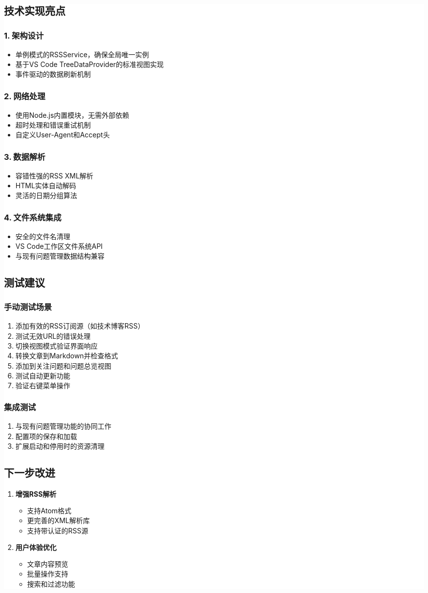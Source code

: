 ## 技术实现亮点

### 1. 架构设计
- 单例模式的RSSService，确保全局唯一实例
- 基于VS Code TreeDataProvider的标准视图实现
- 事件驱动的数据刷新机制

### 2. 网络处理
- 使用Node.js内置模块，无需外部依赖
- 超时处理和错误重试机制
- 自定义User-Agent和Accept头

### 3. 数据解析
- 容错性强的RSS XML解析
- HTML实体自动解码
- 灵活的日期分组算法

### 4. 文件系统集成
- 安全的文件名清理
- VS Code工作区文件系统API
- 与现有问题管理数据结构兼容

## 测试建议

### 手动测试场景
1. 添加有效的RSS订阅源（如技术博客RSS）
2. 测试无效URL的错误处理
3. 切换视图模式验证界面响应
4. 转换文章到Markdown并检查格式
5. 添加到关注问题和问题总览视图
6. 测试自动更新功能
7. 验证右键菜单操作

### 集成测试
1. 与现有问题管理功能的协同工作
2. 配置项的保存和加载
3. 扩展启动和停用时的资源清理

## 下一步改进

1. **增强RSS解析**
   - 支持Atom格式
   - 更完善的XML解析库
   - 支持带认证的RSS源

2. **用户体验优化**
   - 文章内容预览
   - 批量操作支持
   - 搜索和过滤功能
